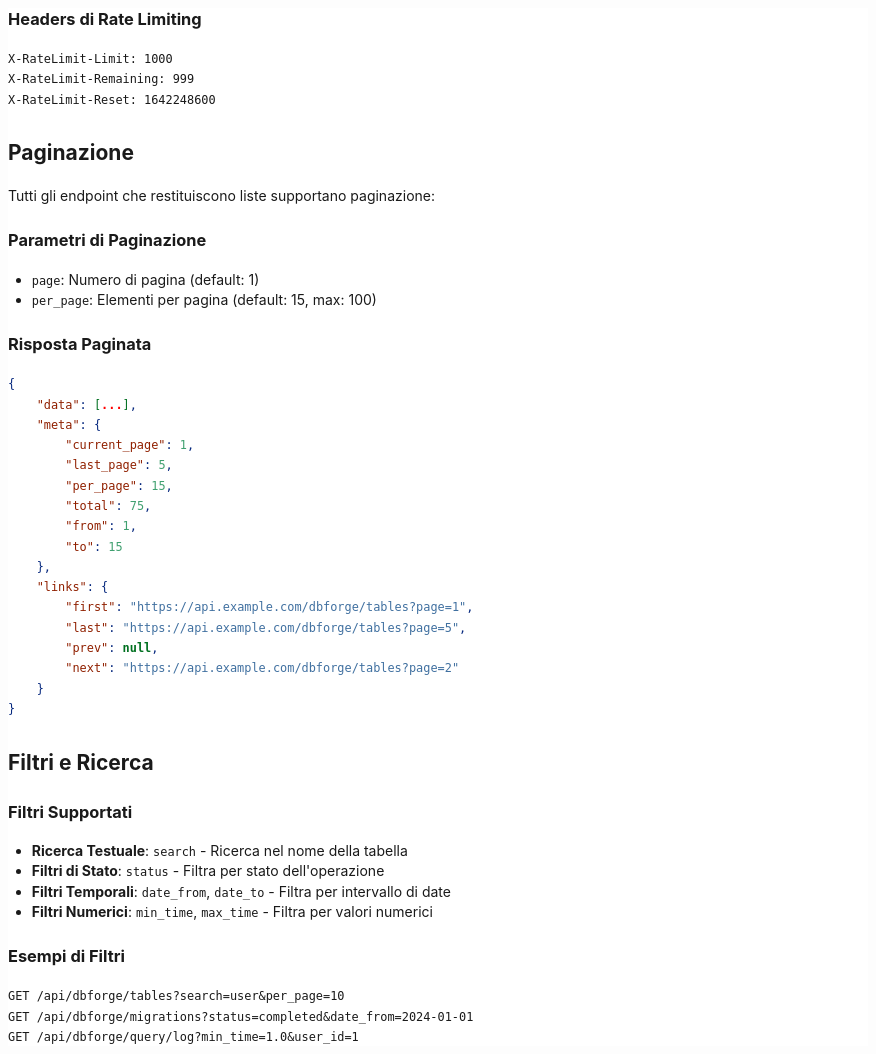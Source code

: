 ### Headers di Rate Limiting

```
X-RateLimit-Limit: 1000
X-RateLimit-Remaining: 999
X-RateLimit-Reset: 1642248600
```

## Paginazione

Tutti gli endpoint che restituiscono liste supportano paginazione:

### Parametri di Paginazione

- `page`: Numero di pagina (default: 1)
- `per_page`: Elementi per pagina (default: 15, max: 100)

### Risposta Paginata

```json
{
    "data": [...],
    "meta": {
        "current_page": 1,
        "last_page": 5,
        "per_page": 15,
        "total": 75,
        "from": 1,
        "to": 15
    },
    "links": {
        "first": "https://api.example.com/dbforge/tables?page=1",
        "last": "https://api.example.com/dbforge/tables?page=5",
        "prev": null,
        "next": "https://api.example.com/dbforge/tables?page=2"
    }
}
```

## Filtri e Ricerca

### Filtri Supportati

- **Ricerca Testuale**: `search` - Ricerca nel nome della tabella
- **Filtri di Stato**: `status` - Filtra per stato dell'operazione
- **Filtri Temporali**: `date_from`, `date_to` - Filtra per intervallo di date
- **Filtri Numerici**: `min_time`, `max_time` - Filtra per valori numerici

### Esempi di Filtri

```http
GET /api/dbforge/tables?search=user&per_page=10
GET /api/dbforge/migrations?status=completed&date_from=2024-01-01
GET /api/dbforge/query/log?min_time=1.0&user_id=1
```
